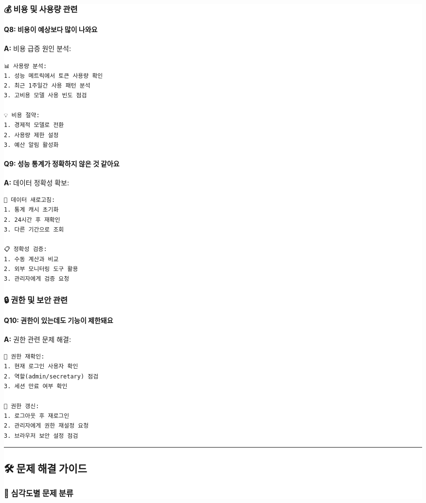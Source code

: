 ### 💰 비용 및 사용량 관련

#### Q8: 비용이 예상보다 많이 나와요
**A:** 비용 급증 원인 분석:
```
📊 사용량 분석:
1. 성능 메트릭에서 토큰 사용량 확인
2. 최근 1주일간 사용 패턴 분석
3. 고비용 모델 사용 빈도 점검

💡 비용 절약:
1. 경제적 모델로 전환
2. 사용량 제한 설정
3. 예산 알림 활성화
```

#### Q9: 성능 통계가 정확하지 않은 것 같아요
**A:** 데이터 정확성 확보:
```
🔄 데이터 새로고침:
1. 통계 캐시 초기화
2. 24시간 후 재확인
3. 다른 기간으로 조회

📋 정확성 검증:
1. 수동 계산과 비교
2. 외부 모니터링 도구 활용
3. 관리자에게 검증 요청
```

### 🔒 권한 및 보안 관련

#### Q10: 권한이 있는데도 기능이 제한돼요
**A:** 권한 관련 문제 해결:
```
🔐 권한 재확인:
1. 현재 로그인 사용자 확인
2. 역할(admin/secretary) 점검
3. 세션 만료 여부 확인

🔄 권한 갱신:
1. 로그아웃 후 재로그인
2. 관리자에게 권한 재설정 요청
3. 브라우저 보안 설정 점검
```

---

## 🛠️ 문제 해결 가이드

### 🔴 심각도별 문제 분류
